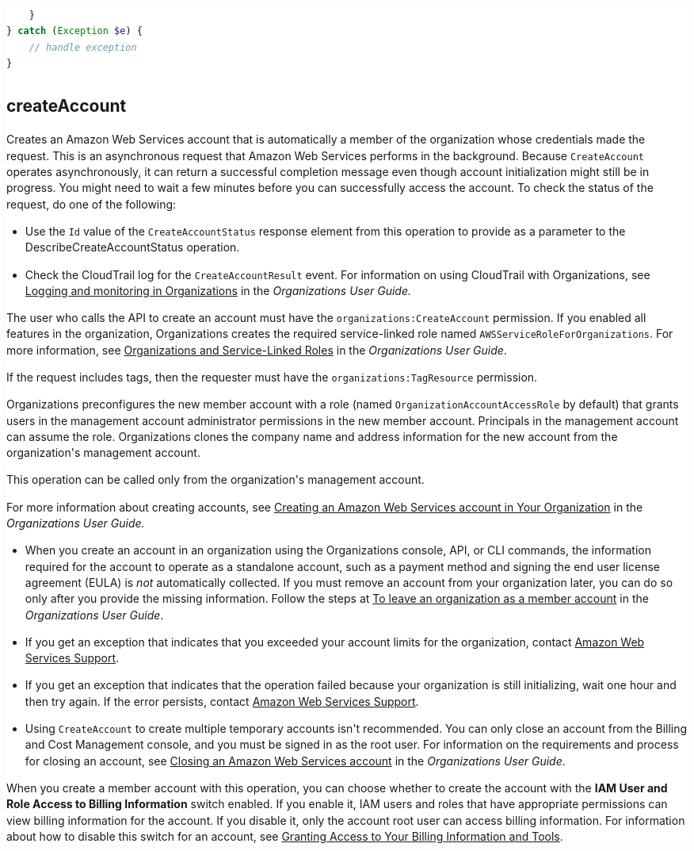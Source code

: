 ```php
    }
} catch (Exception $e) {
    // handle exception
}
```

## createAccount

<p>Creates an Amazon Web Services account that is automatically a member of the organization whose credentials made the request. This is an asynchronous request that Amazon Web Services performs in the background. Because <code>CreateAccount</code> operates asynchronously, it can return a successful completion message even though account initialization might still be in progress. You might need to wait a few minutes before you can successfully access the account. To check the status of the request, do one of the following:</p> <ul> <li> <p>Use the <code>Id</code> value of the <code>CreateAccountStatus</code> response element from this operation to provide as a parameter to the <a>DescribeCreateAccountStatus</a> operation.</p> </li> <li> <p>Check the CloudTrail log for the <code>CreateAccountResult</code> event. For information on using CloudTrail with Organizations, see <a href="https://docs.aws.amazon.com/organizations/latest/userguide/orgs_security_incident-response.html#orgs_cloudtrail-integration">Logging and monitoring in Organizations</a> in the <i>Organizations User Guide.</i> </p> </li> </ul> <p>The user who calls the API to create an account must have the <code>organizations:CreateAccount</code> permission. If you enabled all features in the organization, Organizations creates the required service-linked role named <code>AWSServiceRoleForOrganizations</code>. For more information, see <a href="https://docs.aws.amazon.com/organizations/latest/userguide/orgs_integrate_services.html#orgs_integrate_services-using_slrs">Organizations and Service-Linked Roles</a> in the <i>Organizations User Guide</i>.</p> <p>If the request includes tags, then the requester must have the <code>organizations:TagResource</code> permission.</p> <p>Organizations preconfigures the new member account with a role (named <code>OrganizationAccountAccessRole</code> by default) that grants users in the management account administrator permissions in the new member account. Principals in the management account can assume the role. Organizations clones the company name and address information for the new account from the organization's management account.</p> <p>This operation can be called only from the organization's management account.</p> <p>For more information about creating accounts, see <a href="https://docs.aws.amazon.com/organizations/latest/userguide/orgs_manage_accounts_create.html">Creating an Amazon Web Services account in Your Organization</a> in the <i>Organizations User Guide.</i> </p> <important> <ul> <li> <p>When you create an account in an organization using the Organizations console, API, or CLI commands, the information required for the account to operate as a standalone account, such as a payment method and signing the end user license agreement (EULA) is <i>not</i> automatically collected. If you must remove an account from your organization later, you can do so only after you provide the missing information. Follow the steps at <a href="https://docs.aws.amazon.com/organizations/latest/userguide/orgs_manage_accounts_remove.html#leave-without-all-info"> To leave an organization as a member account</a> in the <i>Organizations User Guide</i>.</p> </li> <li> <p>If you get an exception that indicates that you exceeded your account limits for the organization, contact <a href="https://console.aws.amazon.com/support/home#/">Amazon Web Services Support</a>.</p> </li> <li> <p>If you get an exception that indicates that the operation failed because your organization is still initializing, wait one hour and then try again. If the error persists, contact <a href="https://console.aws.amazon.com/support/home#/">Amazon Web Services Support</a>.</p> </li> <li> <p>Using <code>CreateAccount</code> to create multiple temporary accounts isn't recommended. You can only close an account from the Billing and Cost Management console, and you must be signed in as the root user. For information on the requirements and process for closing an account, see <a href="https://docs.aws.amazon.com/organizations/latest/userguide/orgs_manage_accounts_close.html">Closing an Amazon Web Services account</a> in the <i>Organizations User Guide</i>.</p> </li> </ul> </important> <note> <p>When you create a member account with this operation, you can choose whether to create the account with the <b>IAM User and Role Access to Billing Information</b> switch enabled. If you enable it, IAM users and roles that have appropriate permissions can view billing information for the account. If you disable it, only the account root user can access billing information. For information about how to disable this switch for an account, see <a href="https://docs.aws.amazon.com/awsaccountbilling/latest/aboutv2/grantaccess.html">Granting Access to Your Billing Information and Tools</a>.</p> </note>
